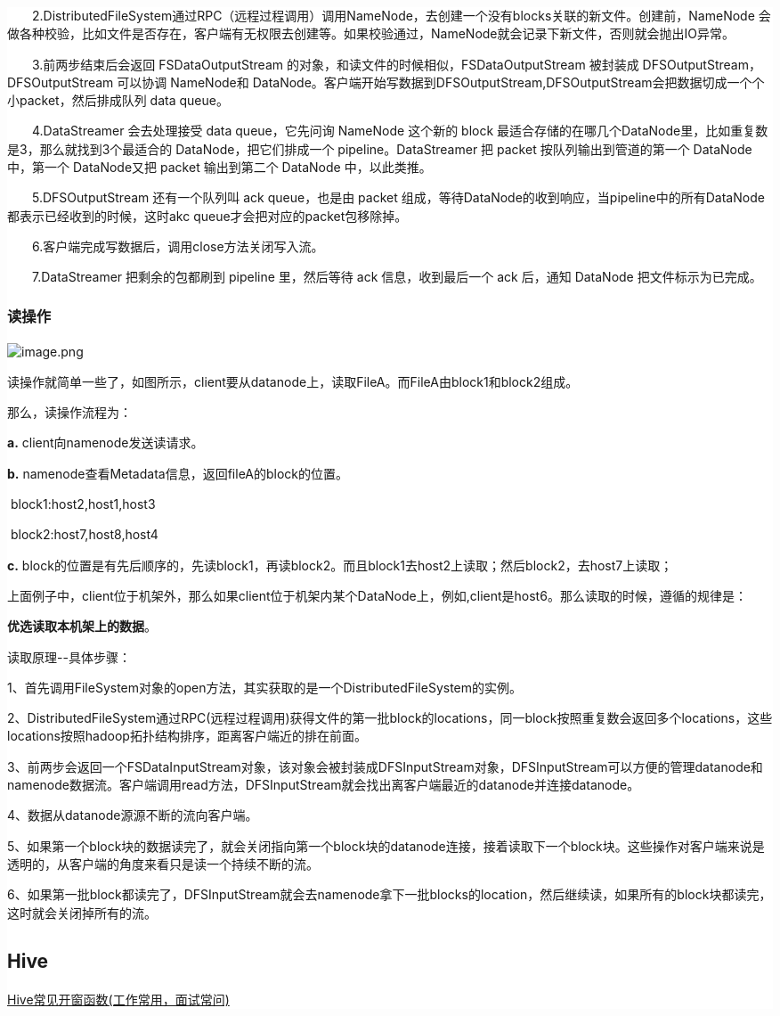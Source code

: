 　　2.DistributedFileSystem通过RPC（远程过程调用）调用NameNode，去创建一个没有blocks关联的新文件。创建前，NameNode 会做各种校验，比如文件是否存在，客户端有无权限去创建等。如果校验通过，NameNode就会记录下新文件，否则就会抛出IO异常。

　　3.前两步结束后会返回 FSDataOutputStream 的对象，和读文件的时候相似，FSDataOutputStream 被封装成 DFSOutputStream，DFSOutputStream 可以协调 NameNode和 DataNode。客户端开始写数据到DFSOutputStream,DFSOutputStream会把数据切成一个个小packet，然后排成队列 data queue。

　　4.DataStreamer 会去处理接受 data queue，它先问询 NameNode 这个新的 block 最适合存储的在哪几个DataNode里，比如重复数是3，那么就找到3个最适合的 DataNode，把它们排成一个 pipeline。DataStreamer 把 packet 按队列输出到管道的第一个 DataNode 中，第一个 DataNode又把 packet 输出到第二个 DataNode 中，以此类推。

　　5.DFSOutputStream 还有一个队列叫 ack queue，也是由 packet 组成，等待DataNode的收到响应，当pipeline中的所有DataNode都表示已经收到的时候，这时akc queue才会把对应的packet包移除掉。

　　6.客户端完成写数据后，调用close方法关闭写入流。

　　7.DataStreamer 把剩余的包都刷到 pipeline 里，然后等待 ack 信息，收到最后一个 ack 后，通知 DataNode 把文件标示为已完成。

### 读操作

![image.png](https://tva1.sinaimg.cn/large/008eGmZEly1gocn9ez5ahj30t40jnwp4.jpg)

读操作就简单一些了，如图所示，client要从datanode上，读取FileA。而FileA由block1和block2组成。 

那么，读操作流程为：

**a.** client向namenode发送读请求。

**b.** namenode查看Metadata信息，返回fileA的block的位置。

​    block1:host2,host1,host3

​    block2:host7,host8,host4

**c.** block的位置是有先后顺序的，先读block1，再读block2。而且block1去host2上读取；然后block2，去host7上读取；

上面例子中，client位于机架外，那么如果client位于机架内某个DataNode上，例如,client是host6。那么读取的时候，遵循的规律是：

**优选读取本机架上的数据**。

读取原理--具体步骤：

1、首先调用FileSystem对象的open方法，其实获取的是一个DistributedFileSystem的实例。

2、DistributedFileSystem通过RPC(远程过程调用)获得文件的第一批block的locations，同一block按照重复数会返回多个locations，这些locations按照hadoop拓扑结构排序，距离客户端近的排在前面。

3、前两步会返回一个FSDataInputStream对象，该对象会被封装成DFSInputStream对象，DFSInputStream可以方便的管理datanode和namenode数据流。客户端调用read方法，DFSInputStream就会找出离客户端最近的datanode并连接datanode。

4、数据从datanode源源不断的流向客户端。

5、如果第一个block块的数据读完了，就会关闭指向第一个block块的datanode连接，接着读取下一个block块。这些操作对客户端来说是透明的，从客户端的角度来看只是读一个持续不断的流。

6、如果第一批block都读完了，DFSInputStream就会去namenode拿下一批blocks的location，然后继续读，如果所有的block块都读完，这时就会关闭掉所有的流。

## Hive

[Hive常见开窗函数(工作常用，面试常问)](https://mp.weixin.qq.com/s/0sHA_fiBTWjALpkjWA3Waw)
